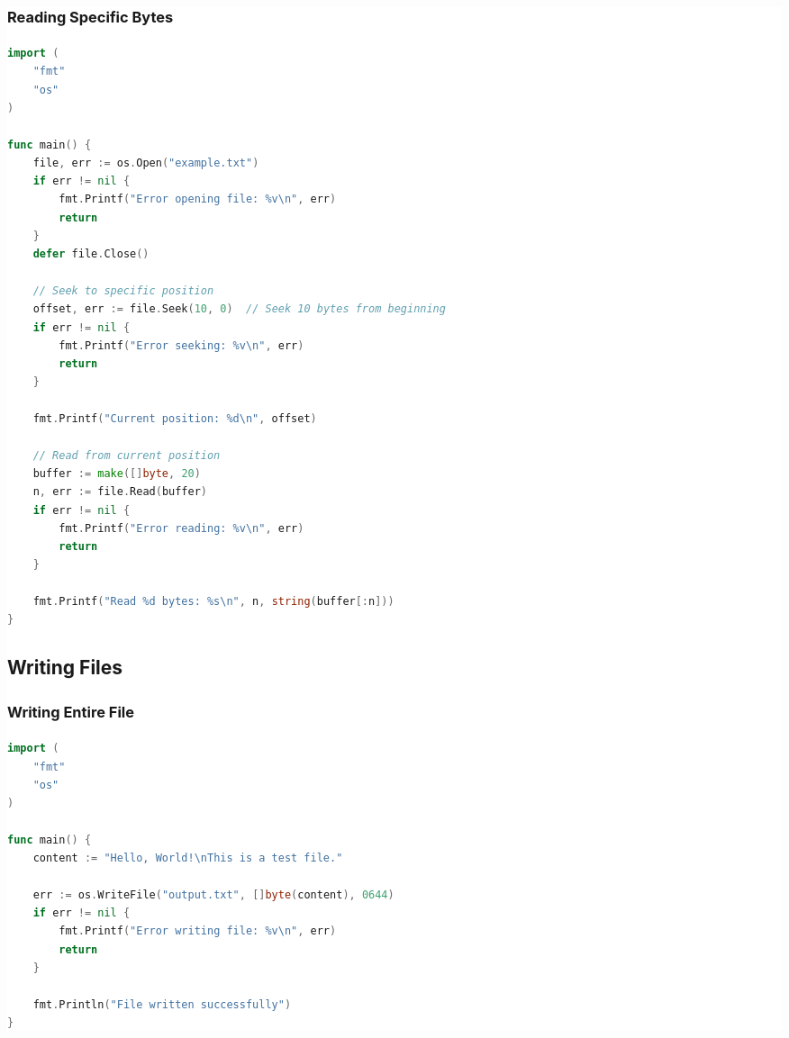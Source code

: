 ### Reading Specific Bytes

```go
import (
    "fmt"
    "os"
)

func main() {
    file, err := os.Open("example.txt")
    if err != nil {
        fmt.Printf("Error opening file: %v\n", err)
        return
    }
    defer file.Close()
    
    // Seek to specific position
    offset, err := file.Seek(10, 0)  // Seek 10 bytes from beginning
    if err != nil {
        fmt.Printf("Error seeking: %v\n", err)
        return
    }
    
    fmt.Printf("Current position: %d\n", offset)
    
    // Read from current position
    buffer := make([]byte, 20)
    n, err := file.Read(buffer)
    if err != nil {
        fmt.Printf("Error reading: %v\n", err)
        return
    }
    
    fmt.Printf("Read %d bytes: %s\n", n, string(buffer[:n]))
}
```

## Writing Files

### Writing Entire File

```go
import (
    "fmt"
    "os"
)

func main() {
    content := "Hello, World!\nThis is a test file."
    
    err := os.WriteFile("output.txt", []byte(content), 0644)
    if err != nil {
        fmt.Printf("Error writing file: %v\n", err)
        return
    }
    
    fmt.Println("File written successfully")
}
```
